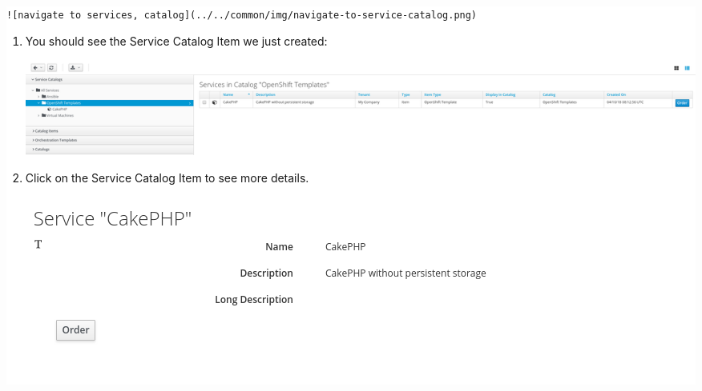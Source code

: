     ![navigate to services, catalog](../../common/img/navigate-to-service-catalog.png)

1. You should see the Service Catalog Item we just created:

    ![all services](../../common/img/service-catalog-items-with-vms-ansible-openshift.png)

1. Click on the Service Catalog Item to see more details.

    ![service item details](../../common/img/order-cakephp-item.png)
